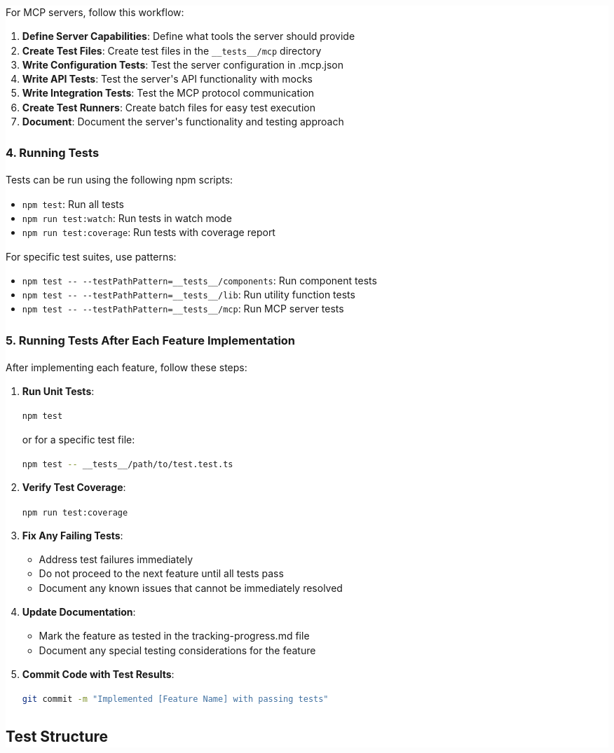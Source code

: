 For MCP servers, follow this workflow:

1. **Define Server Capabilities**: Define what tools the server should provide
2. **Create Test Files**: Create test files in the `__tests__/mcp` directory
3. **Write Configuration Tests**: Test the server configuration in .mcp.json
4. **Write API Tests**: Test the server's API functionality with mocks
5. **Write Integration Tests**: Test the MCP protocol communication
6. **Create Test Runners**: Create batch files for easy test execution
7. **Document**: Document the server's functionality and testing approach

### 4. Running Tests

Tests can be run using the following npm scripts:

- `npm test`: Run all tests
- `npm run test:watch`: Run tests in watch mode
- `npm run test:coverage`: Run tests with coverage report

For specific test suites, use patterns:

- `npm test -- --testPathPattern=__tests__/components`: Run component tests
- `npm test -- --testPathPattern=__tests__/lib`: Run utility function tests
- `npm test -- --testPathPattern=__tests__/mcp`: Run MCP server tests

### 5. Running Tests After Each Feature Implementation

After implementing each feature, follow these steps:

1. **Run Unit Tests**:
   ```bash
   npm test
   ```
   or for a specific test file:
   ```bash
   npm test -- __tests__/path/to/test.test.ts
   ```

2. **Verify Test Coverage**:
   ```bash
   npm run test:coverage
   ```

3. **Fix Any Failing Tests**:
   - Address test failures immediately
   - Do not proceed to the next feature until all tests pass
   - Document any known issues that cannot be immediately resolved

4. **Update Documentation**:
   - Mark the feature as tested in the tracking-progress.md file
   - Document any special testing considerations for the feature

5. **Commit Code with Test Results**:
   ```bash
   git commit -m "Implemented [Feature Name] with passing tests"
   ```

## Test Structure
